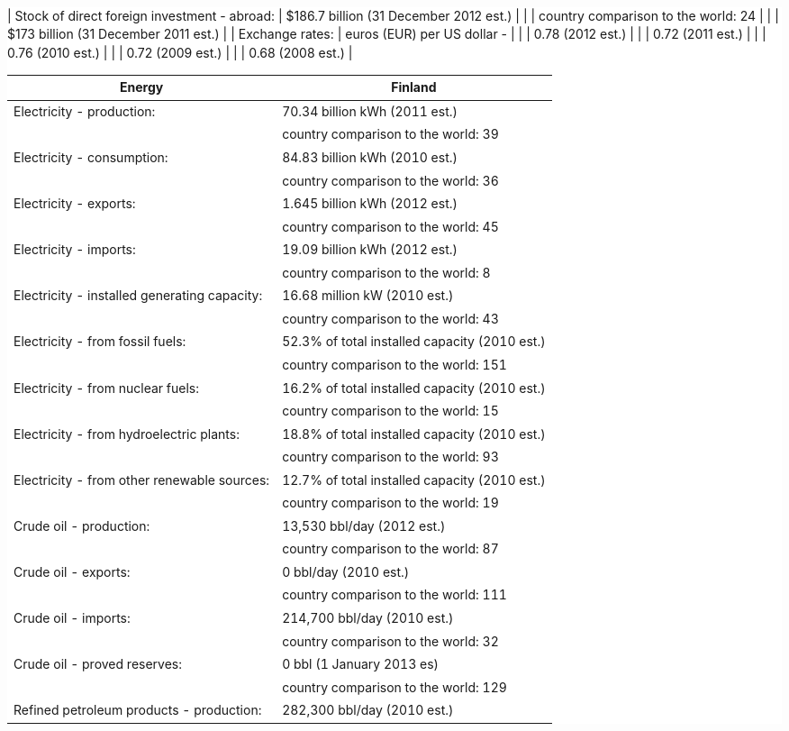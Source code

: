 | Stock of direct foreign investment - abroad: | $186.7 billion (31 December 2012 est.) |
| | country comparison to the world:   24 |
| | $173 billion (31 December 2011 est.) |
| Exchange rates: | euros (EUR) per US dollar - |
| | 0.78 (2012 est.) |
| | 0.72 (2011 est.) |
| | 0.76 (2010 est.) |
| | 0.72 (2009 est.) |
| | 0.68 (2008 est.) |

| Energy | Finland |
| --- | --- |
| Electricity - production: | 70.34 billion kWh (2011 est.) |
| | country comparison to the world:  39 |
| Electricity - consumption: | 84.83 billion kWh (2010 est.) |
| | country comparison to the world:   36 |
| Electricity - exports: | 1.645 billion kWh (2012 est.) |
| | country comparison to the world:   45 |
| Electricity - imports: | 19.09 billion kWh (2012 est.) |
| | country comparison to the world:   8 |
| Electricity - installed generating capacity: | 16.68 million kW (2010 est.) |
| | country comparison to the world:   43 |
| Electricity - from fossil fuels: | 52.3% of total installed capacity (2010 est.) |
| | country comparison to the world:   151 |
| Electricity - from nuclear fuels: | 16.2% of total installed capacity (2010 est.) |
| | country comparison to the world:   15 |
| Electricity - from hydroelectric plants: | 18.8% of total installed capacity (2010 est.) |
| | country comparison to the world:   93 |
| Electricity - from other renewable sources: | 12.7% of total installed capacity (2010 est.) |
| | country comparison to the world:   19 |
| Crude oil - production: | 13,530 bbl/day (2012 est.) |
| | country comparison to the world:   87 |
| Crude oil - exports: | 0 bbl/day (2010 est.) |
| | country comparison to the world:   111 |
| Crude oil - imports: | 214,700 bbl/day (2010 est.) |
| | country comparison to the world:   32 |
| Crude oil - proved reserves: | 0 bbl (1 January 2013 es) |
| | country comparison to the world:   129 |
| Refined petroleum products - production: | 282,300 bbl/day (2010 est.) |